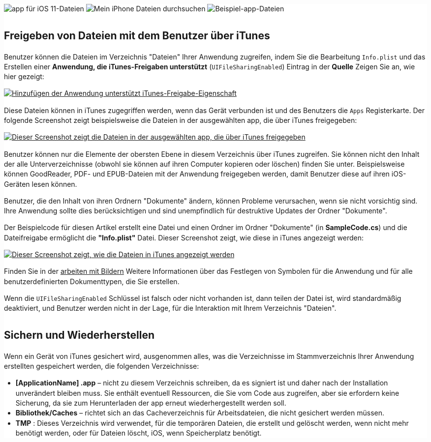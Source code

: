 ![app für iOS 11-Dateien](file-system-images/50-files-app-1-sml.png) ![Mein iPhone Dateien durchsuchen](file-system-images/50-files-app-2-sml.png) ![Beispiel-app-Dateien](file-system-images/50-files-app-3-sml.png)

## <a name="sharing-files-with-the-user-through-itunes"></a>Freigeben von Dateien mit dem Benutzer über iTunes

Benutzer können die Dateien im Verzeichnis "Dateien" Ihrer Anwendung zugreifen, indem Sie die Bearbeitung `Info.plist` und das Erstellen einer **Anwendung, die iTunes-Freigaben unterstützt** (`UIFileSharingEnabled`) Eintrag in der **Quelle** Zeigen Sie an, wie hier gezeigt:

[![Hinzufügen der Anwendung unterstützt iTunes-Freigabe-Eigenschaft](file-system-images/09-uifilesharingenabled-plist-sml.png)](file-system-images/09-uifilesharingenabled-plist.png#lightbox)

Diese Dateien können in iTunes zugegriffen werden, wenn das Gerät verbunden ist und des Benutzers die `Apps` Registerkarte. Der folgende Screenshot zeigt beispielsweise die Dateien in der ausgewählten app, die über iTunes freigegeben:

[![Dieser Screenshot zeigt die Dateien in der ausgewählten app, die über iTunes freigegeben](file-system-images/10-itunes-file-sharing-sml.png)](file-system-images/10-itunes-file-sharing.png#lightbox)

Benutzer können nur die Elemente der obersten Ebene in diesem Verzeichnis über iTunes zugreifen. Sie können nicht den Inhalt der alle Unterverzeichnisse (obwohl sie können auf ihren Computer kopieren oder löschen) finden Sie unter. Beispielsweise können GoodReader, PDF- und EPUB-Dateien mit der Anwendung freigegeben werden, damit Benutzer diese auf ihren iOS-Geräten lesen können.

Benutzer, die den Inhalt von ihren Ordnern "Dokumente" ändern, können Probleme verursachen, wenn sie nicht vorsichtig sind. Ihre Anwendung sollte dies berücksichtigen und sind unempfindlich für destruktive Updates der Ordner "Dokumente".

Der Beispielcode für diesen Artikel erstellt eine Datei und einen Ordner im Ordner "Dokumente" (in **SampleCode.cs**) und die Dateifreigabe ermöglicht die **"Info.plist"** Datei. Dieser Screenshot zeigt, wie diese in iTunes angezeigt werden:

[![Dieser Screenshot zeigt, wie die Dateien in iTunes angezeigt werden](file-system-images/15-itunes-file-sharing-example-sml.png)](file-system-images/15-itunes-file-sharing-example.png#lightbox)

Finden Sie in der [arbeiten mit Bildern](~/ios/app-fundamentals/images-icons/index.md) Weitere Informationen über das Festlegen von Symbolen für die Anwendung und für alle benutzerdefinierten Dokumenttypen, die Sie erstellen.

Wenn die `UIFileSharingEnabled` Schlüssel ist falsch oder nicht vorhanden ist, dann teilen der Datei ist, wird standardmäßig deaktiviert, und Benutzer werden nicht in der Lage, für die Interaktion mit Ihrem Verzeichnis "Dateien".

## <a name="backup-and-restore"></a>Sichern und Wiederherstellen

Wenn ein Gerät von iTunes gesichert wird, ausgenommen alles, was die Verzeichnisse im Stammverzeichnis Ihrer Anwendung erstellten gespeichert werden, die folgenden Verzeichnisse:

- **[ApplicationName] .app** – nicht zu diesem Verzeichnis schreiben, da es signiert ist und daher nach der Installation unverändert bleiben muss. Sie enthält eventuell Ressourcen, die Sie vom Code aus zugreifen, aber sie erfordern keine Sicherung, da sie zum Herunterladen der app erneut wiederhergestellt werden soll.
- **Bibliothek/Caches** – richtet sich an das Cacheverzeichnis für Arbeitsdateien, die nicht gesichert werden müssen.
- **TMP** : Dieses Verzeichnis wird verwendet, für die temporären Dateien, die erstellt und gelöscht werden, wenn nicht mehr benötigt werden, oder für Dateien löscht, iOS, wenn Speicherplatz benötigt.
